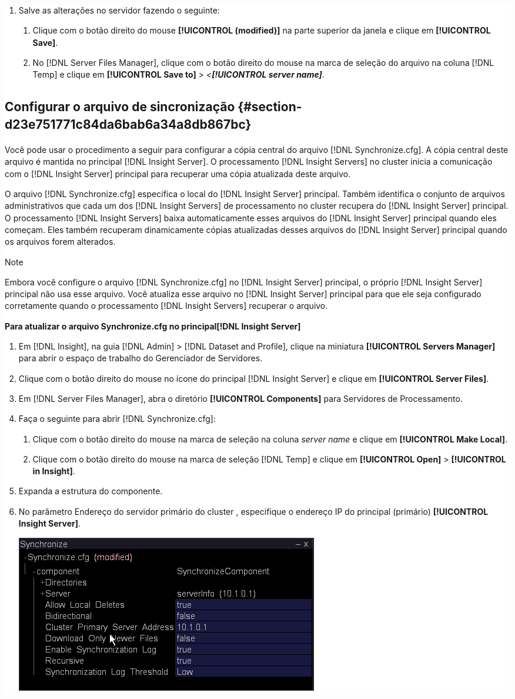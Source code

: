 1. Salve as alterações no servidor fazendo o seguinte:

   1. Clique com o botão direito do mouse **[!UICONTROL (modified)]** na parte superior da janela e clique em **[!UICONTROL Save]**.

   1. No [!DNL Server Files Manager], clique com o botão direito do mouse na marca de seleção do arquivo na coluna [!DNL Temp] e clique em **[!UICONTROL Save to]** > *&lt;**[!UICONTROL server name]***.

## Configurar o arquivo de sincronização {#section-d23e751771c84da6bab6a34a8db867bc}

Você pode usar o procedimento a seguir para configurar a cópia central do arquivo [!DNL Synchronize.cfg]. A cópia central deste arquivo é mantida no principal [!DNL Insight Server]. O processamento [!DNL Insight Servers] no cluster inicia a comunicação com o [!DNL Insight Server] principal para recuperar uma cópia atualizada deste arquivo.

O arquivo [!DNL Synchronize.cfg] especifica o local do [!DNL Insight Server] principal. Também identifica o conjunto de arquivos administrativos que cada um dos [!DNL Insight Servers] de processamento no cluster recupera do [!DNL Insight Server] principal. O processamento [!DNL Insight Servers] baixa automaticamente esses arquivos do [!DNL Insight Server] principal quando eles começam. Eles também recuperam dinamicamente cópias atualizadas desses arquivos do [!DNL Insight Server] principal quando os arquivos forem alterados.

>[!NOTE]
>
>Embora você configure o arquivo [!DNL Synchronize.cfg] no [!DNL Insight Server] principal, o próprio [!DNL Insight Server] principal não usa esse arquivo. Você atualiza esse arquivo no [!DNL Insight Server] principal para que ele seja configurado corretamente quando o processamento [!DNL Insight Servers] recuperar o arquivo.

**Para atualizar o arquivo Synchronize.cfg no principal[!DNL Insight Server]**

1. Em [!DNL Insight], na guia [!DNL Admin] > [!DNL Dataset and Profile], clique na miniatura **[!UICONTROL Servers Manager]** para abrir o espaço de trabalho do Gerenciador de Servidores.

1. Clique com o botão direito do mouse no ícone do principal [!DNL Insight Server] e clique em **[!UICONTROL Server Files]**.

1. Em [!DNL Server Files Manager], abra o diretório **[!UICONTROL Components]** para Servidores de Processamento.

1. Faça o seguinte para abrir [!DNL Synchronize.cfg]:

   1. Clique com o botão direito do mouse na marca de seleção na coluna *server name* e clique em **[!UICONTROL Make Local]**.

   1. Clique com o botão direito do mouse na marca de seleção [!DNL Temp] e clique em **[!UICONTROL Open]** > **[!UICONTROL in Insight]**.

1. Expanda a estrutura do componente.
1. No parâmetro Endereço do servidor primário do cluster , especifique o endereço IP do principal (primário) **[!UICONTROL Insight Server]**.

   ![](assets/cfg_cluster_SyncFile_CentralCopy.png)
